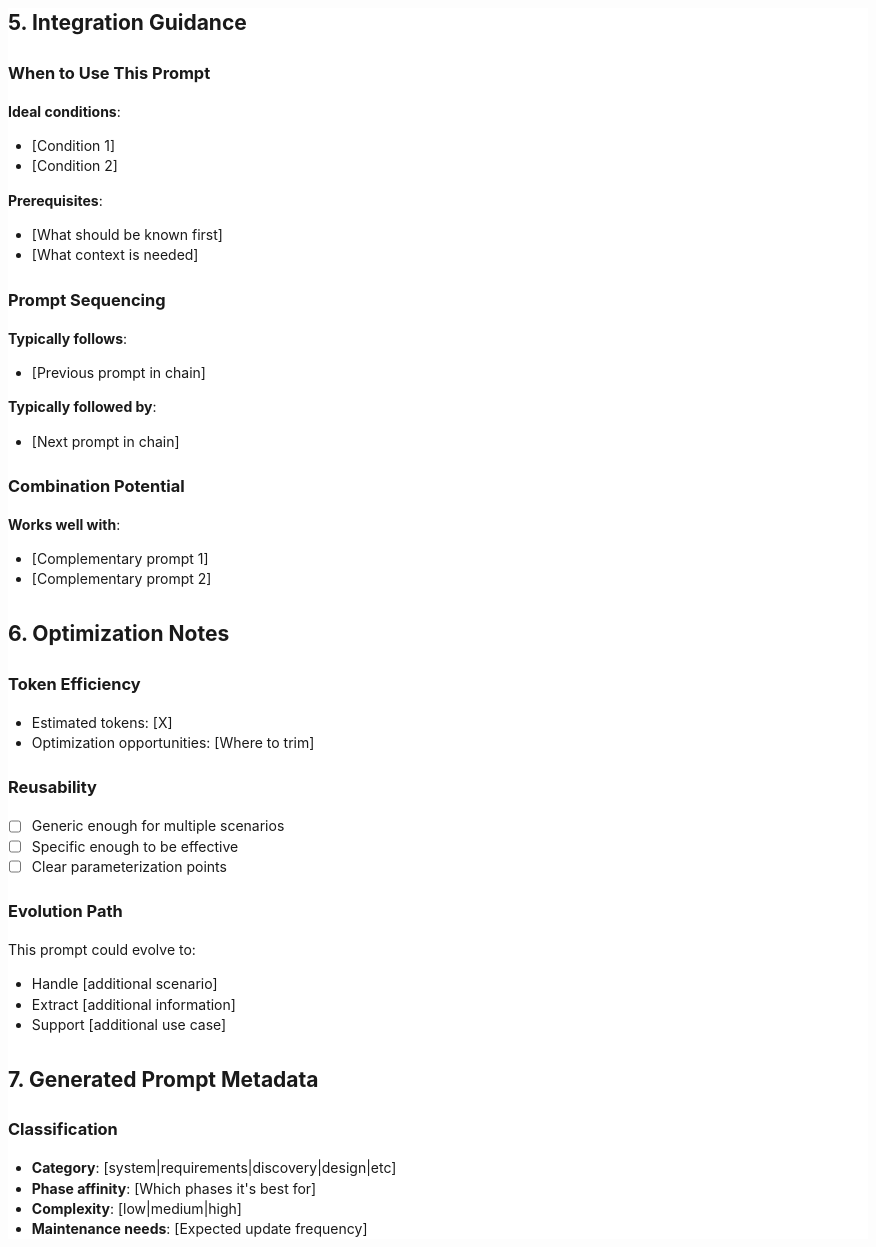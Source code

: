 ## 5. Integration Guidance

### When to Use This Prompt
**Ideal conditions**:
- [Condition 1]
- [Condition 2]

**Prerequisites**:
- [What should be known first]
- [What context is needed]

### Prompt Sequencing
**Typically follows**:
- [Previous prompt in chain]

**Typically followed by**:
- [Next prompt in chain]

### Combination Potential
**Works well with**:
- [Complementary prompt 1]
- [Complementary prompt 2]

## 6. Optimization Notes

### Token Efficiency
- Estimated tokens: [X]
- Optimization opportunities: [Where to trim]

### Reusability
- [ ] Generic enough for multiple scenarios
- [ ] Specific enough to be effective
- [ ] Clear parameterization points

### Evolution Path
This prompt could evolve to:
- Handle [additional scenario]
- Extract [additional information]
- Support [additional use case]

## 7. Generated Prompt Metadata

### Classification
- **Category**: [system|requirements|discovery|design|etc]
- **Phase affinity**: [Which phases it's best for]
- **Complexity**: [low|medium|high]
- **Maintenance needs**: [Expected update frequency]
